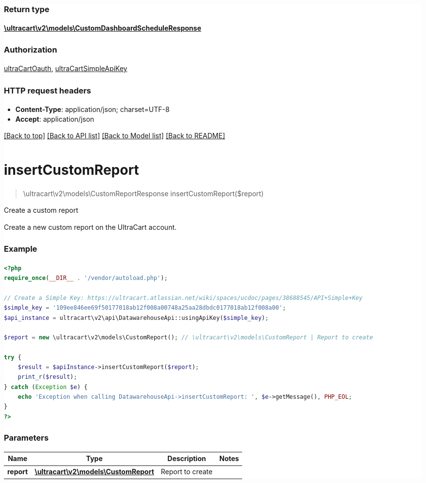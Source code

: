 ### Return type

[**\ultracart\v2\models\CustomDashboardScheduleResponse**](../Model/CustomDashboardScheduleResponse.md)

### Authorization

[ultraCartOauth](../../README.md#ultraCartOauth), [ultraCartSimpleApiKey](../../README.md#ultraCartSimpleApiKey)

### HTTP request headers

 - **Content-Type**: application/json; charset=UTF-8
 - **Accept**: application/json

[[Back to top]](#) [[Back to API list]](../../README.md#documentation-for-api-endpoints) [[Back to Model list]](../../README.md#documentation-for-models) [[Back to README]](../../README.md)

# **insertCustomReport**
> \ultracart\v2\models\CustomReportResponse insertCustomReport($report)

Create a custom report

Create a new custom report on the UltraCart account.

### Example
```php
<?php
require_once(__DIR__ . '/vendor/autoload.php');

// Create a Simple Key: https://ultracart.atlassian.net/wiki/spaces/ucdoc/pages/38688545/API+Simple+Key
$simple_key = '109ee846ee69f50177018ab12f008a00748a25aa28dbdc0177018ab12f008a00';
$api_instance = ultracart\v2\api\DatawarehouseApi::usingApiKey($simple_key);

$report = new \ultracart\v2\models\CustomReport(); // \ultracart\v2\models\CustomReport | Report to create

try {
    $result = $apiInstance->insertCustomReport($report);
    print_r($result);
} catch (Exception $e) {
    echo 'Exception when calling DatawarehouseApi->insertCustomReport: ', $e->getMessage(), PHP_EOL;
}
?>
```

### Parameters

Name | Type | Description  | Notes
------------- | ------------- | ------------- | -------------
 **report** | [**\ultracart\v2\models\CustomReport**](../Model/CustomReport.md)| Report to create |
